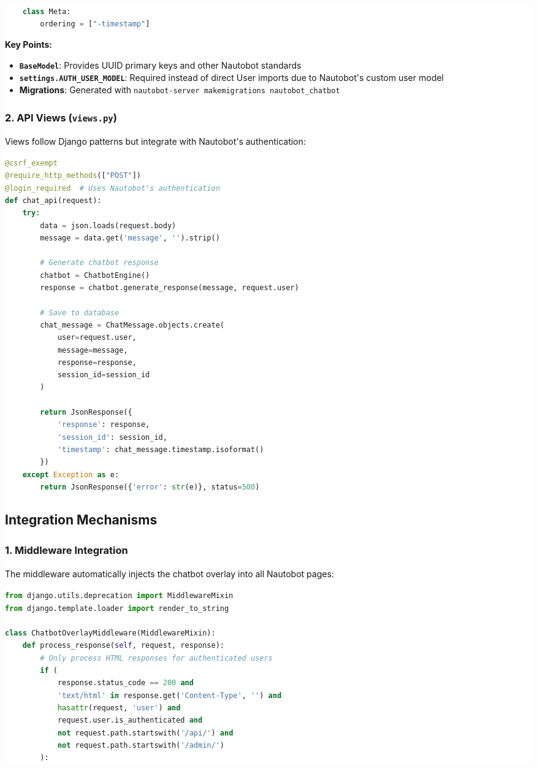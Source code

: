 ```python
    class Meta:
        ordering = ["-timestamp"]
```

**Key Points:**
- **`BaseModel`**: Provides UUID primary keys and other Nautobot standards
- **`settings.AUTH_USER_MODEL`**: Required instead of direct User imports due to Nautobot's custom user model
- **Migrations**: Generated with `nautobot-server makemigrations nautobot_chatbot`

### 2. API Views (`views.py`)

Views follow Django patterns but integrate with Nautobot's authentication:

```python
@csrf_exempt
@require_http_methods(["POST"])
@login_required  # Uses Nautobot's authentication
def chat_api(request):
    try:
        data = json.loads(request.body)
        message = data.get('message', '').strip()
        
        # Generate chatbot response
        chatbot = ChatbotEngine()
        response = chatbot.generate_response(message, request.user)
        
        # Save to database
        chat_message = ChatMessage.objects.create(
            user=request.user,
            message=message,
            response=response,
            session_id=session_id
        )
        
        return JsonResponse({
            'response': response,
            'session_id': session_id,
            'timestamp': chat_message.timestamp.isoformat()
        })
    except Exception as e:
        return JsonResponse({'error': str(e)}, status=500)
```

## Integration Mechanisms

### 1. Middleware Integration

The middleware automatically injects the chatbot overlay into all Nautobot pages:

```python
from django.utils.deprecation import MiddlewareMixin
from django.template.loader import render_to_string

class ChatbotOverlayMiddleware(MiddlewareMixin):
    def process_response(self, request, response):
        # Only process HTML responses for authenticated users
        if (
            response.status_code == 200 and
            'text/html' in response.get('Content-Type', '') and
            hasattr(request, 'user') and
            request.user.is_authenticated and
            not request.path.startswith('/api/') and
            not request.path.startswith('/admin/')
        ):
```